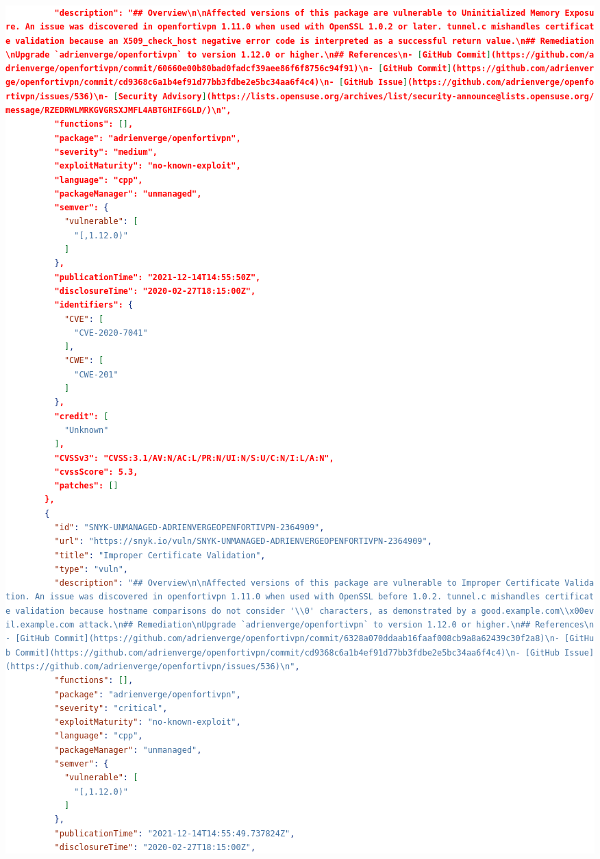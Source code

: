 ```json
          "description": "## Overview\n\nAffected versions of this package are vulnerable to Uninitialized Memory Exposure. An issue was discovered in openfortivpn 1.11.0 when used with OpenSSL 1.0.2 or later. tunnel.c mishandles certificate validation because an X509_check_host negative error code is interpreted as a successful return value.\n## Remediation\nUpgrade `adrienverge/openfortivpn` to version 1.12.0 or higher.\n## References\n- [GitHub Commit](https://github.com/adrienverge/openfortivpn/commit/60660e00b80bad0fadcf39aee86f6f8756c94f91)\n- [GitHub Commit](https://github.com/adrienverge/openfortivpn/commit/cd9368c6a1b4ef91d77bb3fdbe2e5bc34aa6f4c4)\n- [GitHub Issue](https://github.com/adrienverge/openfortivpn/issues/536)\n- [Security Advisory](https://lists.opensuse.org/archives/list/security-announce@lists.opensuse.org/message/RZEDRWLMRKGVGRSXJMFL4ABTGHIF6GLD/)\n",
          "functions": [],
          "package": "adrienverge/openfortivpn",
          "severity": "medium",
          "exploitMaturity": "no-known-exploit",
          "language": "cpp",
          "packageManager": "unmanaged",
          "semver": {
            "vulnerable": [
              "[,1.12.0)"
            ]
          },
          "publicationTime": "2021-12-14T14:55:50Z",
          "disclosureTime": "2020-02-27T18:15:00Z",
          "identifiers": {
            "CVE": [
              "CVE-2020-7041"
            ],
            "CWE": [
              "CWE-201"
            ]
          },
          "credit": [
            "Unknown"
          ],
          "CVSSv3": "CVSS:3.1/AV:N/AC:L/PR:N/UI:N/S:U/C:N/I:L/A:N",
          "cvssScore": 5.3,
          "patches": []
        },
        {
          "id": "SNYK-UNMANAGED-ADRIENVERGEOPENFORTIVPN-2364909",
          "url": "https://snyk.io/vuln/SNYK-UNMANAGED-ADRIENVERGEOPENFORTIVPN-2364909",
          "title": "Improper Certificate Validation",
          "type": "vuln",
          "description": "## Overview\n\nAffected versions of this package are vulnerable to Improper Certificate Validation. An issue was discovered in openfortivpn 1.11.0 when used with OpenSSL before 1.0.2. tunnel.c mishandles certificate validation because hostname comparisons do not consider '\\0' characters, as demonstrated by a good.example.com\\x00evil.example.com attack.\n## Remediation\nUpgrade `adrienverge/openfortivpn` to version 1.12.0 or higher.\n## References\n- [GitHub Commit](https://github.com/adrienverge/openfortivpn/commit/6328a070ddaab16faaf008cb9a8a62439c30f2a8)\n- [GitHub Commit](https://github.com/adrienverge/openfortivpn/commit/cd9368c6a1b4ef91d77bb3fdbe2e5bc34aa6f4c4)\n- [GitHub Issue](https://github.com/adrienverge/openfortivpn/issues/536)\n",
          "functions": [],
          "package": "adrienverge/openfortivpn",
          "severity": "critical",
          "exploitMaturity": "no-known-exploit",
          "language": "cpp",
          "packageManager": "unmanaged",
          "semver": {
            "vulnerable": [
              "[,1.12.0)"
            ]
          },
          "publicationTime": "2021-12-14T14:55:49.737824Z",
          "disclosureTime": "2020-02-27T18:15:00Z",
```